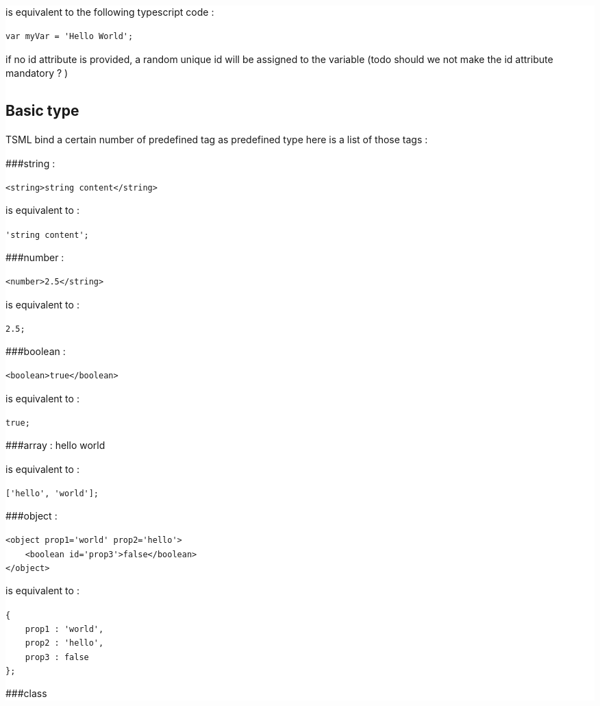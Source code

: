 is equivalent to the following typescript code :

	var myVar = 'Hello World';
	
if no id attribute is provided, a random unique id will be assigned to the variable (todo should we not make the id attribute mandatory ? )

Basic type
----------

TSML bind a certain number of predefined tag as predefined type here is a list of those tags :

###string : 
	
	<string>string content</string>

is equivalent to :

	'string content';
	
###number :

	<number>2.5</string>
	
is equivalent to :

	2.5;
	
###boolean :

	<boolean>true</boolean>
	
is equivalent to :

	true;

###array :
	<array>
		<string>hello</string>
		<string>world</string>
	</array>
	
	
is equivalent to :

	['hello', 'world'];
	
###object :

	<object prop1='world' prop2='hello'>
		<boolean id='prop3'>false</boolean>
	</object>

is equivalent to :

	{
		prop1 : 'world',
		prop2 : 'hello',
		prop3 : false
	};
	
###class
	